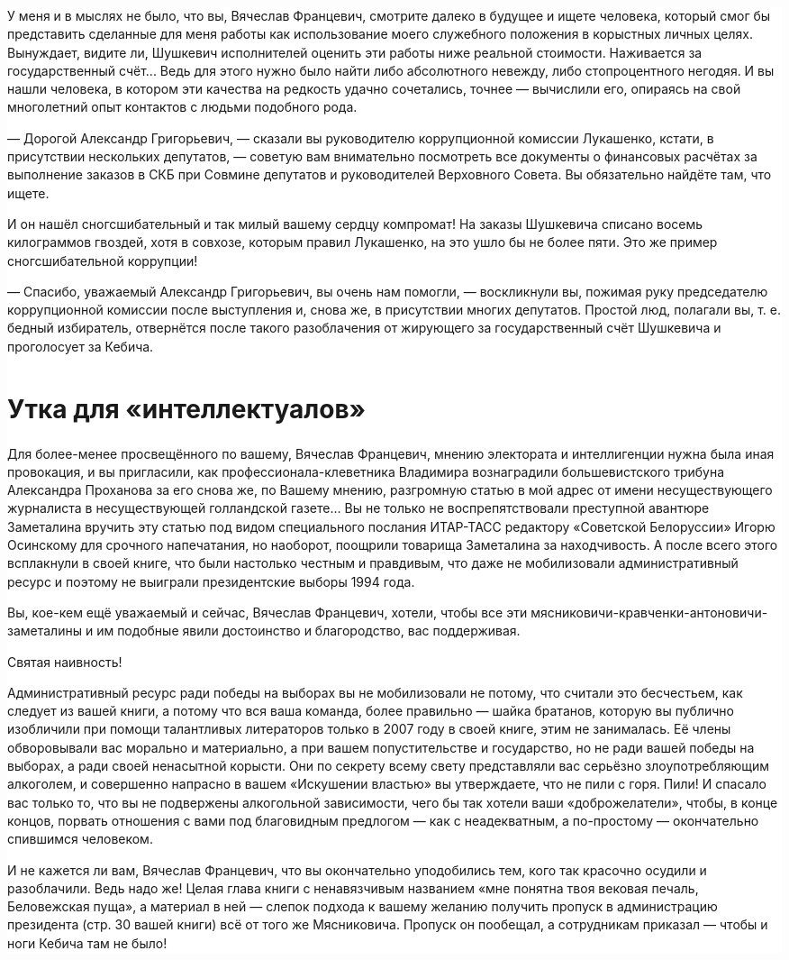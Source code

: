 У меня и в мыслях не было, что вы, Вячеслав Францевич, смотрите далеко в будущее и ищете человека, который смог бы представить сделанные для меня работы как использование моего служебного положения в корыстных личных целях. Вынуждает, видите ли, Шушкевич исполнителей оценить эти работы ниже реальной стоимости. Наживается за государственный счёт... Ведь для этого нужно было найти либо абсолютного невежду, либо стопроцентного негодяя. И вы нашли человека, в котором эти качества на редкость удачно сочетались, точнее — вычислили его, опираясь на свой многолетний опыт контактов с людьми подобного рода.

— Дорогой Александр Григорьевич, — сказали вы руководителю коррупционной комиссии Лукашенко, кстати, в присутствии нескольких депутатов, — советую вам внимательно посмотреть все документы о финансовых расчётах за выполнение заказов в СКБ при Совмине депутатов и руководителей Верховного Совета. Вы обязательно найдёте там, что ищете.

И он нашёл сногсшибательный и так милый вашему сердцу компромат! На заказы Шушкевича списано восемь килограммов гвоздей, хотя в совхозе, которым правил Лукашенко, на это ушло бы не более пяти. Это же пример сногсшибательной коррупции!

— Спасибо, уважаемый Александр Григорьевич, вы очень нам помогли, — воскликнули вы, пожимая руку председателю коррупционной комиссии после выступления и, снова же, в присутствии многих депутатов. Простой люд, полагали вы, т. е. бедный избиратель, отвернётся после такого разоблачения от жирующего за государственный счёт Шушкевича и проголосует за Кебича.


# Утка для «интеллектуалов»

Для более-менее просвещённого по вашему, Вячеслав Францевич, мнению электората и интеллигенции нужна была иная провокация, и вы пригласили, как профессионала-клеветника Владимира вознаградили большевистского трибуна Александра Проханова за его снова же, по Вашему мнению, разгромную статью в мой адрес от имени несуществующего журналиста в несуществующей голландской газете... Вы не только не воспрепятствовали преступной авантюре Заметалина вручить эту статью под видом специального послания ИТАР-ТАСС редактору «Советской Белоруссии» Игорю Осинскому для срочного напечатания, но наоборот, поощрили товарища Заметалина за находчивость. А после всего этого всплакнули в своей книге, что были настолько честным и правдивым, что даже не мобилизовали административный ресурс и поэтому не выиграли президентские выборы 1994 года.

Вы, кое-кем ещё уважаемый и сейчас, Вячеслав Францевич, хотели, чтобы все эти мясниковичи-кравченки-антоновичи-заметалины и им подобные явили достоинство и благородство, вас поддерживая.

Святая наивность!

Административный ресурс ради победы на выборах вы не мобилизовали не потому, что считали это бесчестьем, как следует из вашей книги, а потому что вся ваша команда, более правильно — шайка братанов, которую вы публично изобличили при помощи талантливых литераторов только в 2007 году в своей книге, этим не занималась. Её члены обворовывали вас морально и материально, а при вашем попустительстве и государство, но не ради вашей победы на выборах, а ради своей ненасытной корысти. Они по секрету всему свету представляли вас серьёзно злоупотребляющим алкоголем, и совершенно напрасно в вашем «Искушении властью» вы утверждаете, что не пили с горя. Пили! И спасало вас только то, что вы не подвержены алкогольной зависимости, чего бы так хотели ваши «доброжелатели», чтобы, в конце концов, порвать отношения с вами под благовидным предлогом — как с неадекватным, а по-простому — окончательно спившимся человеком.

И не кажется ли вам, Вячеслав Францевич, что вы окончательно уподобились тем, кого так красочно осудили и разоблачили. Ведь надо же! Целая глава книги с ненавязчивым названием «мне понятна твоя вековая печаль, Беловежская пуща», а материал в ней — слепок подхода к вашему желанию получить пропуск в администрацию президента (стр. 30 вашей книги) всё от того же Мясниковича. Пропуск он пообещал, а сотрудникам приказал — чтобы и ноги Кебича там не было!
